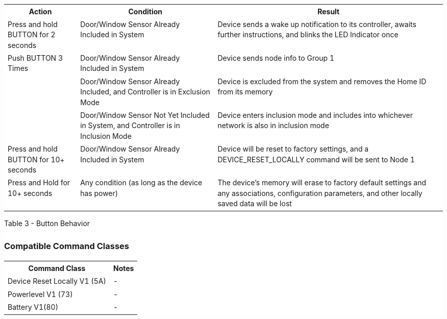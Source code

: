 <table class="tg">
  <tr>
    <th  class="tg-yw4l">Action</th>
    <th  class="tg-yw4l">Condition</th>
    <th  class="tg-yw4l">Result</th>
  </tr>
  <tr>
    <td  class="tg-yw4l">Press and hold BUTTON for 2 seconds</td>
    <td  class="tg-yw4l">Door/Window Sensor Already Included in System</td>
    <td  class="tg-yw4l">Device sends a wake up notification to its controller, awaits further instructions, and blinks the LED Indicator once</td>
  </tr>
  <tr>
    <td  class="tg-yw4l" rowspan="3">Push BUTTON 3 Times</td>
    <td  class="tg-yw4l">Door/Window Sensor Already Included in System</td>
    <td  class="tg-yw4l">Device sends node info to Group 1</td>
  </tr>
  <tr>
    <td  class="tg-yw4l">Door/Window Sensor Already Included, and Controller is in Exclusion Mode</td>
    <td  class="tg-yw4l">Device is excluded from the system and removes the Home ID from its memory</td>
  </tr>
  <tr>
    <td  class="tg-yw4l">Door/Window Sensor Not Yet Included in System, and Controller is in Inclusion Mode</td>
    <td  class="tg-yw4l">Device enters inclusion mode and includes into whichever network is also in inclusion mode</td>
  </tr>
  <tr>
    <td  class="tg-yw4l">Press and hold BUTTON for 10+ seconds</td>
    <td  class="tg-yw4l">Door/Window Sensor Already Included in System</td>
    <td  class="tg-yw4l">Device will be reset to factory settings, and a DEVICE_RESET_LOCALLY command will be sent to Node 1</td>
  </tr>
  <tr>
    <td  class="tg-yw4l">Press and Hold for 10+ seconds</td>
    <td  class="tg-yw4l">Any condition (as long as the device has power)</td>
    <td  class="tg-yw4l">The device’s memory will erase to factory default settings and any associations, configuration parameters, and other locally saved data will be lost</td>
  </tr>
</table>

<span class="caption-dark"> Table 3 - Button Behavior</span>

### Compatible Command Classes

<table class="tg"> 
  <tr>
    <th class="tg-yw42">Command Class</th>
    <th class="tg-yw43">Notes</th>
  </tr>
  <tr>
    <td class="tg-yw42">Device Reset Locally V1 (5A)</td>
    <td class="tg-yw43">-</td>
  </tr>
  <tr>
    <td class="tg-yw42">Powerlevel V1 (73)</td>
    <td class="tg-yw43">-</td>
  </tr>
  <tr>
    <td class="tg-yw42">Battery V1(80)</td>
    <td class="tg-yw43">-</td>
  </tr>
  <tr>